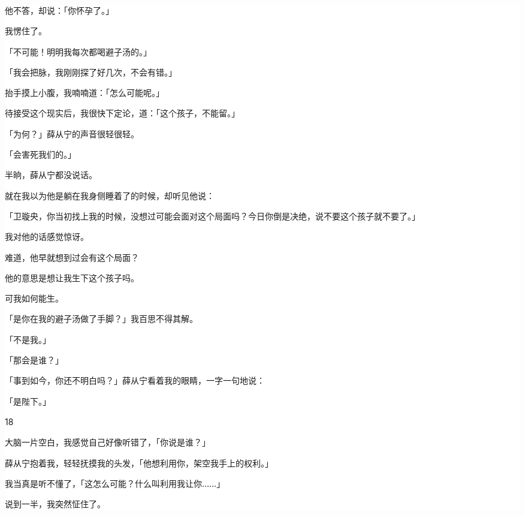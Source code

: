 他不答，却说：「你怀孕了。」


我愣住了。


「不可能！明明我每次都喝避子汤的。」


「我会把脉，我刚刚探了好几次，不会有错。」


抬手摸上小腹，我喃喃道：「怎么可能呢。」


待接受这个现实后，我很快下定论，道：「这个孩子，不能留。」


「为何？」薛从宁的声音很轻很轻。


「会害死我们的。」


半晌，薛从宁都没说话。


就在我以为他是躺在我身侧睡着了的时候，却听见他说：


「卫璇央，你当初找上我的时候，没想过可能会面对这个局面吗？今日你倒是决绝，说不要这个孩子就不要了。」


我对他的话感觉惊讶。


难道，他早就想到过会有这个局面？


他的意思是想让我生下这个孩子吗。


可我如何能生。


「是你在我的避子汤做了手脚？」我百思不得其解。


「不是我。」


「那会是谁？」


「事到如今，你还不明白吗？」薛从宁看着我的眼睛，一字一句地说：


「是陛下。」


18


大脑一片空白，我感觉自己好像听错了，「你说是谁？」


薛从宁抱着我，轻轻抚摸我的头发，「他想利用你，架空我手上的权利。」


我当真是听不懂了，「这怎么可能？什么叫利用我让你……」


说到一半，我突然怔住了。
